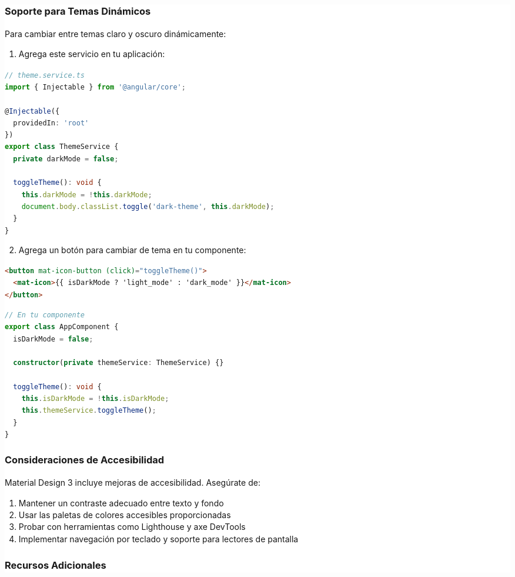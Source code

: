 ### Soporte para Temas Dinámicos

Para cambiar entre temas claro y oscuro dinámicamente:

1. Agrega este servicio en tu aplicación:

```typescript
// theme.service.ts
import { Injectable } from '@angular/core';

@Injectable({
  providedIn: 'root'
})
export class ThemeService {
  private darkMode = false;

  toggleTheme(): void {
    this.darkMode = !this.darkMode;
    document.body.classList.toggle('dark-theme', this.darkMode);
  }
}
```

2. Agrega un botón para cambiar de tema en tu componente:

```html
<button mat-icon-button (click)="toggleTheme()">
  <mat-icon>{{ isDarkMode ? 'light_mode' : 'dark_mode' }}</mat-icon>
</button>
```

```typescript
// En tu componente
export class AppComponent {
  isDarkMode = false;

  constructor(private themeService: ThemeService) {}

  toggleTheme(): void {
    this.isDarkMode = !this.isDarkMode;
    this.themeService.toggleTheme();
  }
}
```

### Consideraciones de Accesibilidad

Material Design 3 incluye mejoras de accesibilidad. Asegúrate de:

1. Mantener un contraste adecuado entre texto y fondo
2. Usar las paletas de colores accesibles proporcionadas
3. Probar con herramientas como Lighthouse y axe DevTools
4. Implementar navegación por teclado y soporte para lectores de pantalla

### Recursos Adicionales
